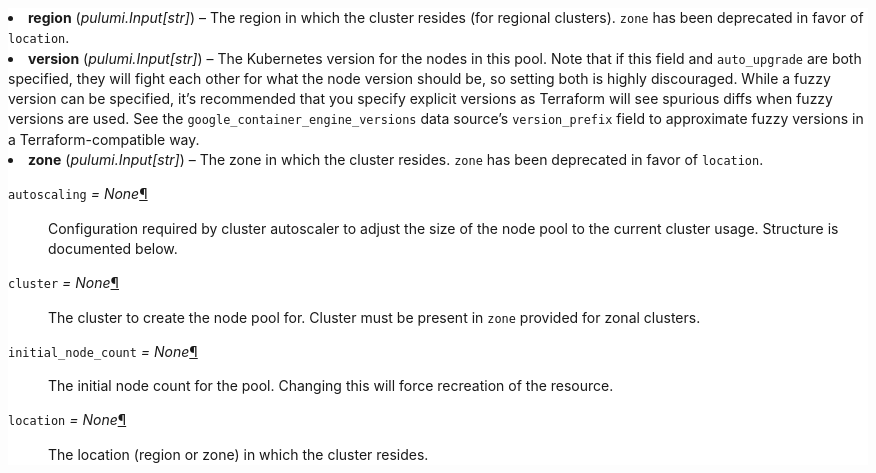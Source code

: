 <li><strong>region</strong> (<em>pulumi.Input</em><em>[</em><em>str</em><em>]</em>) – The region in which the cluster resides (for
regional clusters). <code class="docutils literal notranslate"><span class="pre">zone</span></code> has been deprecated in favor of <code class="docutils literal notranslate"><span class="pre">location</span></code>.</li>
<li><strong>version</strong> (<em>pulumi.Input</em><em>[</em><em>str</em><em>]</em>) – The Kubernetes version for the nodes in this pool. Note that if this field
and <code class="docutils literal notranslate"><span class="pre">auto_upgrade</span></code> are both specified, they will fight each other for what the node version should
be, so setting both is highly discouraged. While a fuzzy version can be specified, it’s
recommended that you specify explicit versions as Terraform will see spurious diffs
when fuzzy versions are used. See the <code class="docutils literal notranslate"><span class="pre">google_container_engine_versions</span></code> data source’s
<code class="docutils literal notranslate"><span class="pre">version_prefix</span></code> field to approximate fuzzy versions in a Terraform-compatible way.</li>
<li><strong>zone</strong> (<em>pulumi.Input</em><em>[</em><em>str</em><em>]</em>) – The zone in which the cluster resides. <code class="docutils literal notranslate"><span class="pre">zone</span></code>
has been deprecated in favor of <code class="docutils literal notranslate"><span class="pre">location</span></code>.</li>
</ul>
</td>
</tr>
</tbody>
</table>
<dl class="attribute">
<dt id="pulumi_gcp.container.NodePool.autoscaling">
<code class="descname">autoscaling</code><em class="property"> = None</em><a class="headerlink" href="#pulumi_gcp.container.NodePool.autoscaling" title="Permalink to this definition">¶</a></dt>
<dd><p>Configuration required by cluster autoscaler to adjust
the size of the node pool to the current cluster usage. Structure is documented below.</p>
</dd></dl>

<dl class="attribute">
<dt id="pulumi_gcp.container.NodePool.cluster">
<code class="descname">cluster</code><em class="property"> = None</em><a class="headerlink" href="#pulumi_gcp.container.NodePool.cluster" title="Permalink to this definition">¶</a></dt>
<dd><p>The cluster to create the node pool for.  Cluster must be present in <code class="docutils literal notranslate"><span class="pre">zone</span></code> provided for zonal clusters.</p>
</dd></dl>

<dl class="attribute">
<dt id="pulumi_gcp.container.NodePool.initial_node_count">
<code class="descname">initial_node_count</code><em class="property"> = None</em><a class="headerlink" href="#pulumi_gcp.container.NodePool.initial_node_count" title="Permalink to this definition">¶</a></dt>
<dd><p>The initial node count for the pool. Changing this will force
recreation of the resource.</p>
</dd></dl>

<dl class="attribute">
<dt id="pulumi_gcp.container.NodePool.location">
<code class="descname">location</code><em class="property"> = None</em><a class="headerlink" href="#pulumi_gcp.container.NodePool.location" title="Permalink to this definition">¶</a></dt>
<dd><p>The location (region or zone) in which the cluster
resides.</p>
</dd></dl>
